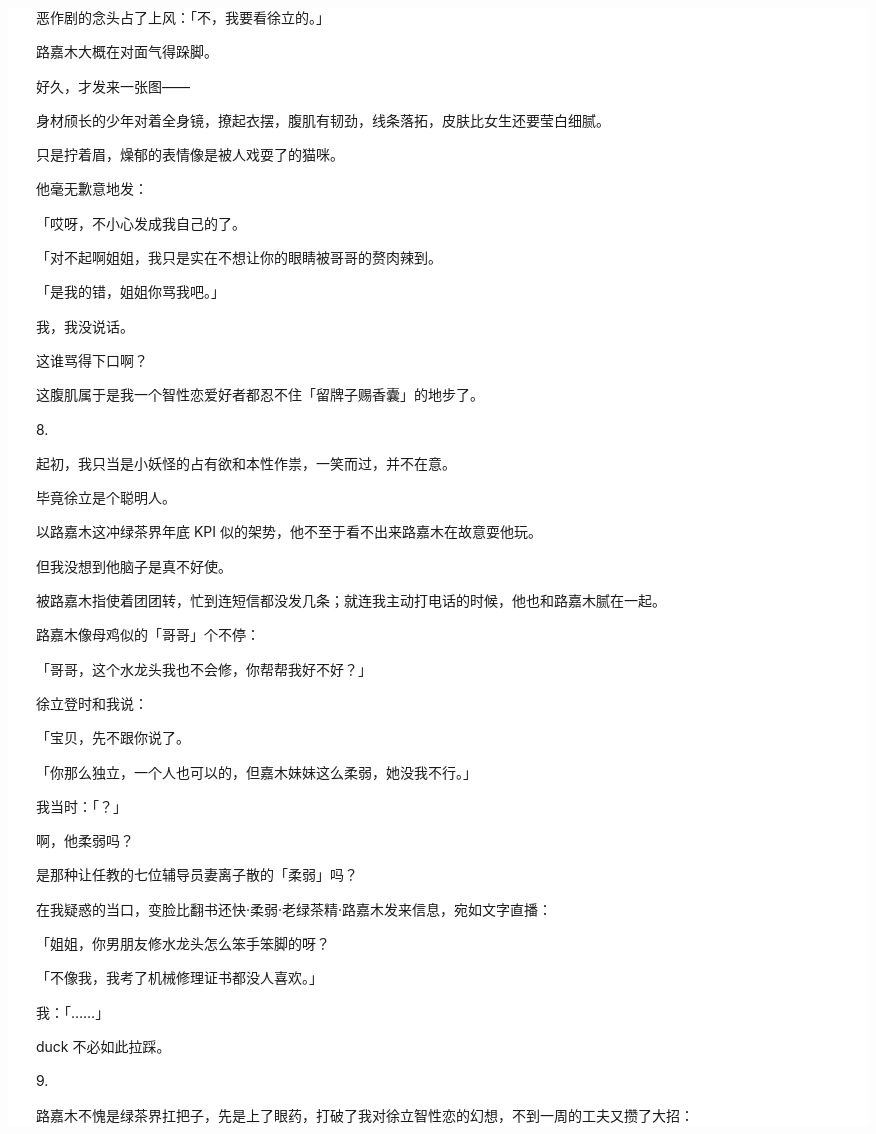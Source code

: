 &emsp;&emsp;恶作剧的念头占了上风：「不，我要看徐立的。」  
  
&emsp;&emsp;路嘉木大概在对面气得跺脚。  
  
&emsp;&emsp;好久，才发来一张图——  
  
&emsp;&emsp;身材颀长的少年对着全身镜，撩起衣摆，腹肌有韧劲，线条落拓，皮肤比女生还要莹白细腻。  
  
&emsp;&emsp;只是拧着眉，燥郁的表情像是被人戏耍了的猫咪。  
  
&emsp;&emsp;他毫无歉意地发：  
  
&emsp;&emsp;「哎呀，不小心发成我自己的了。  
  
&emsp;&emsp;「对不起啊姐姐，我只是实在不想让你的眼睛被哥哥的赘肉辣到。  
  
&emsp;&emsp;「是我的错，姐姐你骂我吧。」  
  
&emsp;&emsp;我，我没说话。  
  
&emsp;&emsp;这谁骂得下口啊？  
  
&emsp;&emsp;这腹肌属于是我一个智性恋爱好者都忍不住「留牌子赐香囊」的地步了。  
  
&emsp;&emsp;8.  
  
&emsp;&emsp;起初，我只当是小妖怪的占有欲和本性作祟，一笑而过，并不在意。  
  
&emsp;&emsp;毕竟徐立是个聪明人。  
  
&emsp;&emsp;以路嘉木这冲绿茶界年底 KPI 似的架势，他不至于看不出来路嘉木在故意耍他玩。  
  
&emsp;&emsp;但我没想到他脑子是真不好使。  
  
&emsp;&emsp;被路嘉木指使着团团转，忙到连短信都没发几条；就连我主动打电话的时候，他也和路嘉木腻在一起。  
  
&emsp;&emsp;路嘉木像母鸡似的「哥哥」个不停：  
  
&emsp;&emsp;「哥哥，这个水龙头我也不会修，你帮帮我好不好？」  
  
&emsp;&emsp;徐立登时和我说：  
  
&emsp;&emsp;「宝贝，先不跟你说了。  
  
&emsp;&emsp;「你那么独立，一个人也可以的，但嘉木妹妹这么柔弱，她没我不行。」  
  
&emsp;&emsp;我当时：「？」  
  
&emsp;&emsp;啊，他柔弱吗？  
  
&emsp;&emsp;是那种让任教的七位辅导员妻离子散的「柔弱」吗？  
  
&emsp;&emsp;在我疑惑的当口，变脸比翻书还快·柔弱·老绿茶精·路嘉木发来信息，宛如文字直播：  
  
&emsp;&emsp;「姐姐，你男朋友修水龙头怎么笨手笨脚的呀？  
  
&emsp;&emsp;「不像我，我考了机械修理证书都没人喜欢。」  
  
&emsp;&emsp;我：「……」  
  
&emsp;&emsp;duck 不必如此拉踩。  
  
&emsp;&emsp;9.  
  
&emsp;&emsp;路嘉木不愧是绿茶界扛把子，先是上了眼药，打破了我对徐立智性恋的幻想，不到一周的工夫又攒了大招：  
  